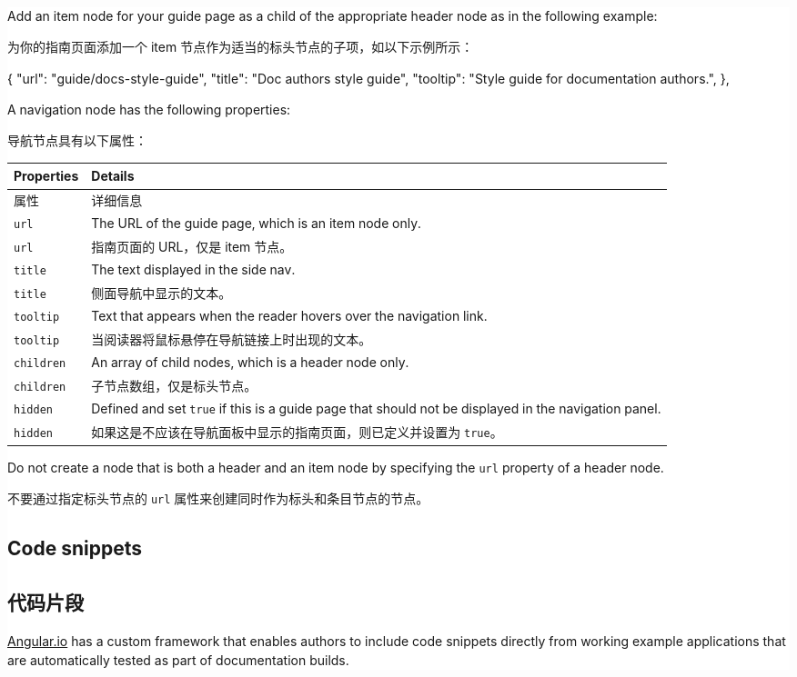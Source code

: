 Add an item node for your guide page as a child of the appropriate header node as in the following example:

为你的指南页面添加一个 item 节点作为适当的标头节点的子项，如以下示例所示：

<code-example format="json" language="json">

{
  "url": "guide/docs-style-guide",
  "title": "Doc authors style guide",
  "tooltip": "Style guide for documentation authors.",
},

</code-example>

A navigation node has the following properties:

导航节点具有以下属性：

| Properties | Details |
| :--------- | :------ |
| 属性 | 详细信息 |
| `url` | The URL of the guide page, which is an item node only. |
| `url` | 指南页面的 URL，仅是 item 节点。 |
| `title` | The text displayed in the side nav. |
| `title` | 侧面导航中显示的文本。 |
| `tooltip` | Text that appears when the reader hovers over the navigation link. |
| `tooltip` | 当阅读器将鼠标悬停在导航链接上时出现的文本。 |
| `children` | An array of child nodes, which is a header node only. |
| `children` | 子节点数组，仅是标头节点。 |
| `hidden` | Defined and set `true` if this is a guide page that should not be displayed in the navigation panel. |
| `hidden` | 如果这是不应该在导航面板中显示的指南页面，则已定义并设置为 `true`。 |

<div class="alert is-critical">

Do not create a node that is both a header and an item node by specifying the `url` property of a header node.

不要通过指定标头节点的 `url` 属性来创建同时作为标头和条目节点的节点。

</div>

## Code snippets

## 代码片段

[Angular.io](docs) has a custom framework that enables authors to include code snippets directly from working example applications that are automatically tested as part of documentation builds.
